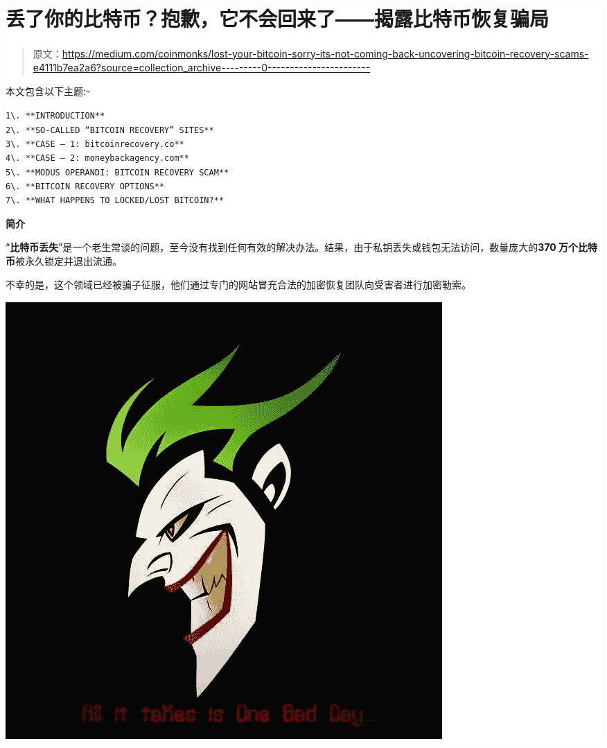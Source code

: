 # 丢了你的比特币？抱歉，它不会回来了——揭露比特币恢复骗局

> 原文：<https://medium.com/coinmonks/lost-your-bitcoin-sorry-its-not-coming-back-uncovering-bitcoin-recovery-scams-e4111b7ea2a6?source=collection_archive---------0----------------------->

本文包含以下主题:-

```
1\. **INTRODUCTION**
2\. **SO-CALLED “BITCOIN RECOVERY” SITES**
3\. **CASE — 1: bitcoinrecovery.co**
4\. **CASE — 2: moneybackagency.com**
5\. **MODUS OPERANDI: BITCOIN RECOVERY SCAM**
6\. **BITCOIN RECOVERY OPTIONS**
7\. **WHAT HAPPENS TO LOCKED/LOST BITCOIN?** 
```

**简介**

“**比特币丢失**”是一个老生常谈的问题，至今没有找到任何有效的解决办法。结果，由于私钥丢失或钱包无法访问，数量庞大的**370 万个比特币**被永久锁定并退出流通。

不幸的是，这个领域已经被骗子征服，他们通过专门的网站冒充合法的加密恢复团队向受害者进行加密勒索。

![](img/ae786f637e0f3c0e34824c30bebdb8a3.png)
